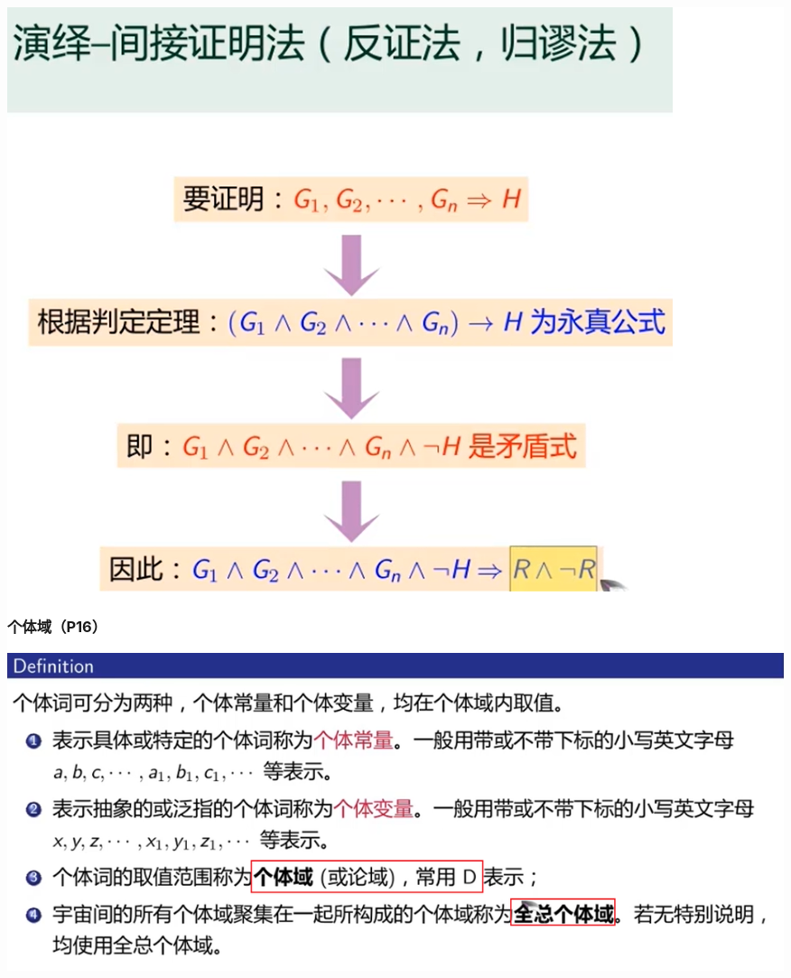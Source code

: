 ![image-20210423084713815](markdownImg/Math/image-20210423084713815.png)

### 个体域（P16）

![image-20210423101155383](markdownImg/Math/image-20210423101155383.png)
